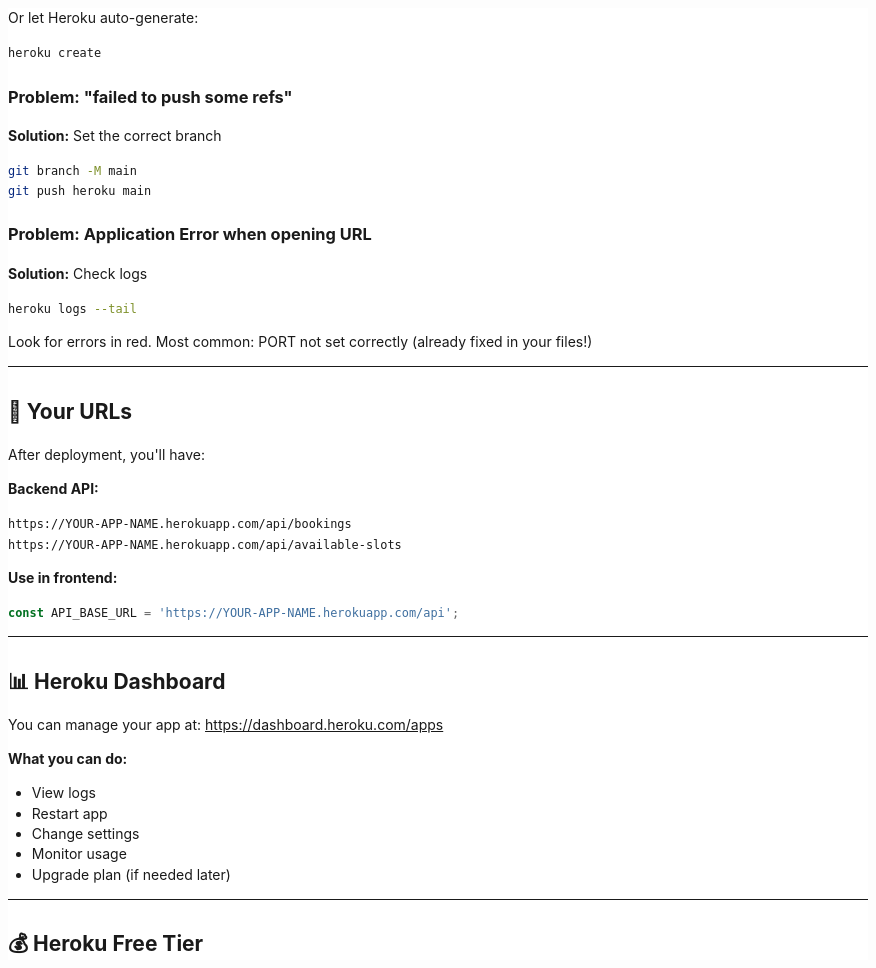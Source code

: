Or let Heroku auto-generate:
```bash
heroku create
```

### **Problem: "failed to push some refs"**

**Solution:** Set the correct branch

```bash
git branch -M main
git push heroku main
```

### **Problem: Application Error when opening URL**

**Solution:** Check logs

```bash
heroku logs --tail
```

Look for errors in red. Most common: PORT not set correctly (already fixed in your files!)

---

## 🎯 Your URLs

After deployment, you'll have:

**Backend API:**
```
https://YOUR-APP-NAME.herokuapp.com/api/bookings
https://YOUR-APP-NAME.herokuapp.com/api/available-slots
```

**Use in frontend:**
```javascript
const API_BASE_URL = 'https://YOUR-APP-NAME.herokuapp.com/api';
```

---

## 📊 Heroku Dashboard

You can manage your app at: https://dashboard.heroku.com/apps

**What you can do:**
- View logs
- Restart app
- Change settings
- Monitor usage
- Upgrade plan (if needed later)

---

## 💰 Heroku Free Tier
